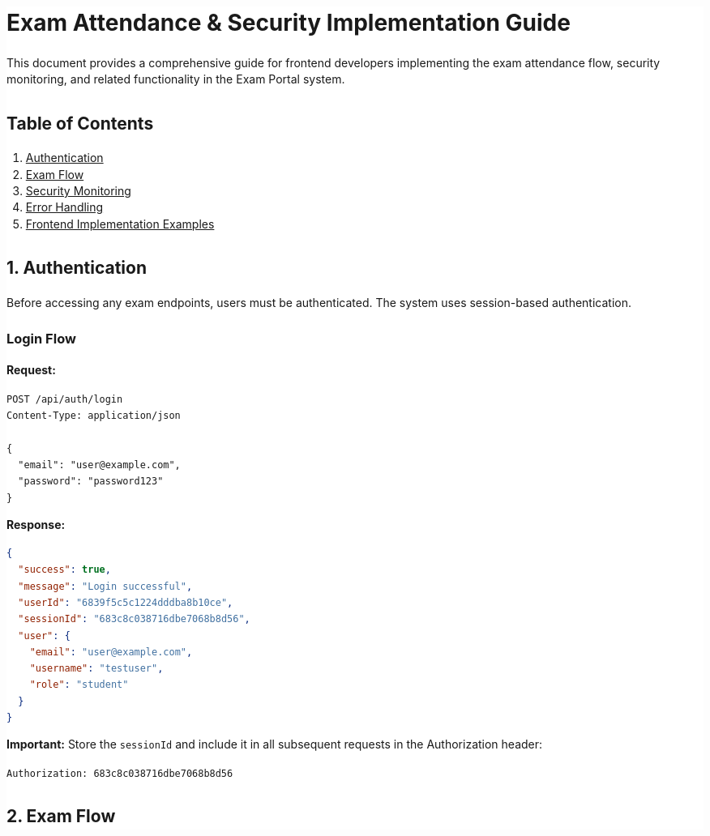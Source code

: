 # Exam Attendance & Security Implementation Guide

This document provides a comprehensive guide for frontend developers implementing the exam attendance flow, security monitoring, and related functionality in the Exam Portal system.

## Table of Contents
1. [Authentication](#1-authentication)
2. [Exam Flow](#2-exam-flow)
3. [Security Monitoring](#3-security-monitoring)
4. [Error Handling](#4-error-handling)
5. [Frontend Implementation Examples](#5-frontend-implementation-examples)

## 1. Authentication

Before accessing any exam endpoints, users must be authenticated. The system uses session-based authentication.

### Login Flow

**Request:**
```http
POST /api/auth/login
Content-Type: application/json

{
  "email": "user@example.com",
  "password": "password123"
}
```

**Response:**
```json
{
  "success": true,
  "message": "Login successful",
  "userId": "6839f5c5c1224dddba8b10ce",
  "sessionId": "683c8c038716dbe7068b8d56",
  "user": {
    "email": "user@example.com",
    "username": "testuser",
    "role": "student"
  }
}
```

**Important:** Store the `sessionId` and include it in all subsequent requests in the Authorization header:
```
Authorization: 683c8c038716dbe7068b8d56
```

## 2. Exam Flow
